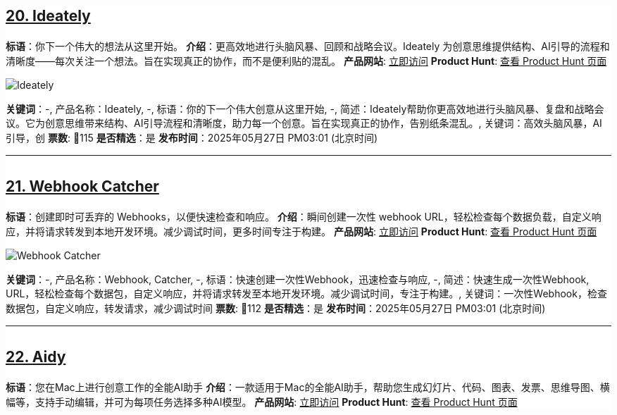 
## [20. Ideately](https://www.producthunt.com/posts/ideately?utm_campaign=producthunt-api&utm_medium=api-v2&utm_source=Application%3A+nextauth+%28ID%3A+151633%29)
**标语**：你下一个伟大的想法从这里开始。
**介绍**：更高效地进行头脑风暴、回顾和战略会议。Ideately 为创意思维提供结构、AI引导的流程和清晰度——每次关注一个想法。旨在实现真正的协作，而不是便利贴的混乱。
**产品网站**: [立即访问](https://www.producthunt.com/r/Z3U677PONV2XTR?utm_campaign=producthunt-api&utm_medium=api-v2&utm_source=Application%3A+nextauth+%28ID%3A+151633%29)
**Product Hunt**: [查看 Product Hunt 页面](https://www.producthunt.com/posts/ideately?utm_campaign=producthunt-api&utm_medium=api-v2&utm_source=Application%3A+nextauth+%28ID%3A+151633%29)

![Ideately]()

**关键词**：-, 产品名称：Ideately, -, 标语：你的下一个伟大创意从这里开始, -, 简述：Ideately帮助你更高效地进行头脑风暴、复盘和战略会议。它为创意思维带来结构、AI引导流程和清晰度，助力每一个创意。旨在实现真正的协作，告别纸条混乱。, 关键词：高效头脑风暴，AI引导，创
**票数**: 🔺115
**是否精选**：是
**发布时间**：2025年05月27日 PM03:01 (北京时间)

---

## [21. Webhook Catcher](https://www.producthunt.com/posts/webhook-catcher?utm_campaign=producthunt-api&utm_medium=api-v2&utm_source=Application%3A+nextauth+%28ID%3A+151633%29)
**标语**：创建即时可丢弃的 Webhooks，以便快速检查和响应。
**介绍**：瞬间创建一次性 webhook URL，轻松检查每个数据负载，自定义响应，并将请求转发到本地开发环境。减少调试时间，更多时间专注于构建。
**产品网站**: [立即访问](https://www.producthunt.com/r/77GHZVJQJ256MZ?utm_campaign=producthunt-api&utm_medium=api-v2&utm_source=Application%3A+nextauth+%28ID%3A+151633%29)
**Product Hunt**: [查看 Product Hunt 页面](https://www.producthunt.com/posts/webhook-catcher?utm_campaign=producthunt-api&utm_medium=api-v2&utm_source=Application%3A+nextauth+%28ID%3A+151633%29)

![Webhook Catcher]()

**关键词**：-, 产品名称：Webhook, Catcher, -, 标语：快速创建一次性Webhook，迅速检查与响应, -, 简述：快速生成一次性Webhook, URL，轻松检查每个数据包，自定义响应，并将请求转发至本地开发环境。减少调试时间，专注于构建。, 关键词：一次性Webhook，检查数据包，自定义响应，转发请求，减少调试时间
**票数**: 🔺112
**是否精选**：是
**发布时间**：2025年05月27日 PM03:01 (北京时间)

---

## [22. Aidy](https://www.producthunt.com/posts/aidy-2?utm_campaign=producthunt-api&utm_medium=api-v2&utm_source=Application%3A+nextauth+%28ID%3A+151633%29)
**标语**：您在Mac上进行创意工作的全能AI助手
**介绍**：一款适用于Mac的全能AI助手，帮助您生成幻灯片、代码、图表、发票、思维导图、横幅等，支持手动编辑，并可为每项任务选择多种AI模型。
**产品网站**: [立即访问](https://www.producthunt.com/r/JZPC3UQ6I7RHAX?utm_campaign=producthunt-api&utm_medium=api-v2&utm_source=Application%3A+nextauth+%28ID%3A+151633%29)
**Product Hunt**: [查看 Product Hunt 页面](https://www.producthunt.com/posts/aidy-2?utm_campaign=producthunt-api&utm_medium=api-v2&utm_source=Application%3A+nextauth+%28ID%3A+151633%29)
